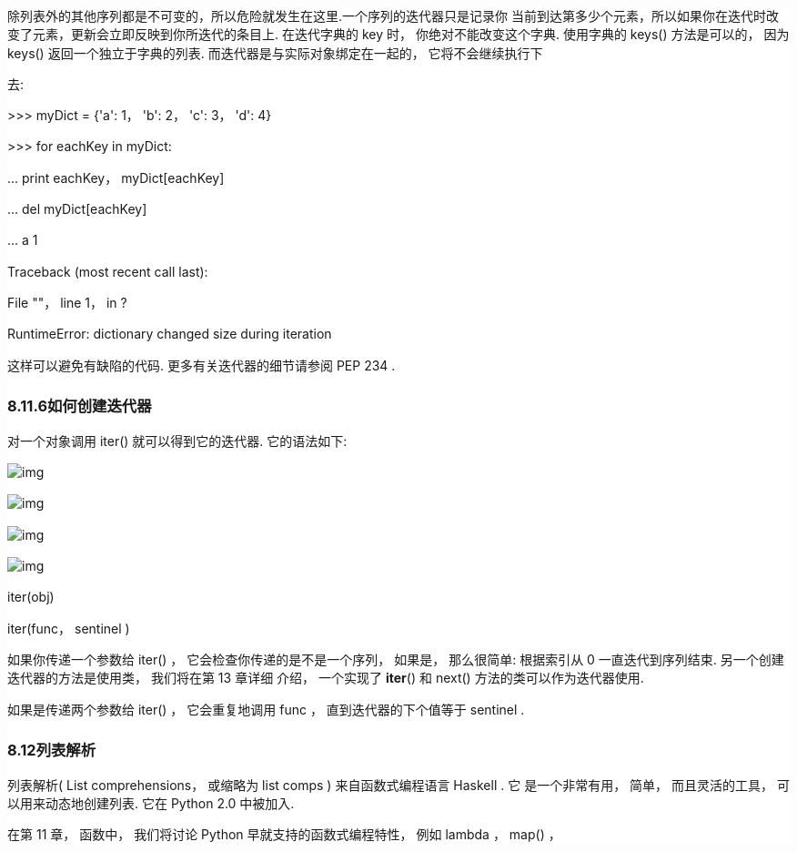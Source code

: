 除列表外的其他序列都是不可变的，所以危险就发生在这里.一个序列的迭代器只是记录你 当前到达第多少个元素，所以如果你在迭代时改变了元素，更新会立即反映到你所迭代的条目上. 在迭代字典的 key 时， 你绝对不能改变这个字典. 使用字典的 keys() 方法是可以的， 因为 keys() 返回一个独立于字典的列表. 而迭代器是与实际对象绑定在一起的， 它将不会继续执行下

去:

\>>> myDict = {'a': 1， 'b': 2， 'c': 3， 'd': 4}

\>>> for eachKey in myDict:

...    print eachKey， myDict[eachKey]

...    del myDict[eachKey]

... a 1

Traceback (most recent call last):

File ""， line 1， in ?

RuntimeError: dictionary changed size during iteration

这样可以避免有缺陷的代码. 更多有关迭代器的细节请参阅 PEP 234 .

### 8.11.6如何创建迭代器

对一个对象调用 iter() 就可以得到它的迭代器. 它的语法如下:



![img](07Python38c3160b-921.jpg)



![img](07Python38c3160b-922.jpg)



![img](07Python38c3160b-923.jpg)



![img](07Python38c3160b-924.jpg)



iter(obj)

iter(func， sentinel )



如果你传递一个参数给 iter() ， 它会检查你传递的是不是一个序列， 如果是， 那么很简单: 根据索引从 0 一直迭代到序列结束. 另一个创建迭代器的方法是使用类， 我们将在第 13 章详细 介绍， 一个实现了 __iter__() 和 next() 方法的类可以作为迭代器使用.

如果是传递两个参数给 iter() ， 它会重复地调用 func ， 直到迭代器的下个值等于 sentinel .

### 8.12列表解析

列表解析( List comprehensions， 或缩略为 list comps ) 来自函数式编程语言 Haskell . 它 是一个非常有用， 简单， 而且灵活的工具， 可以用来动态地创建列表. 它在 Python 2.0 中被加入.

在第 11 章， 函数中， 我们将讨论 Python 早就支持的函数式编程特性， 例如 lambda ， map() ，
